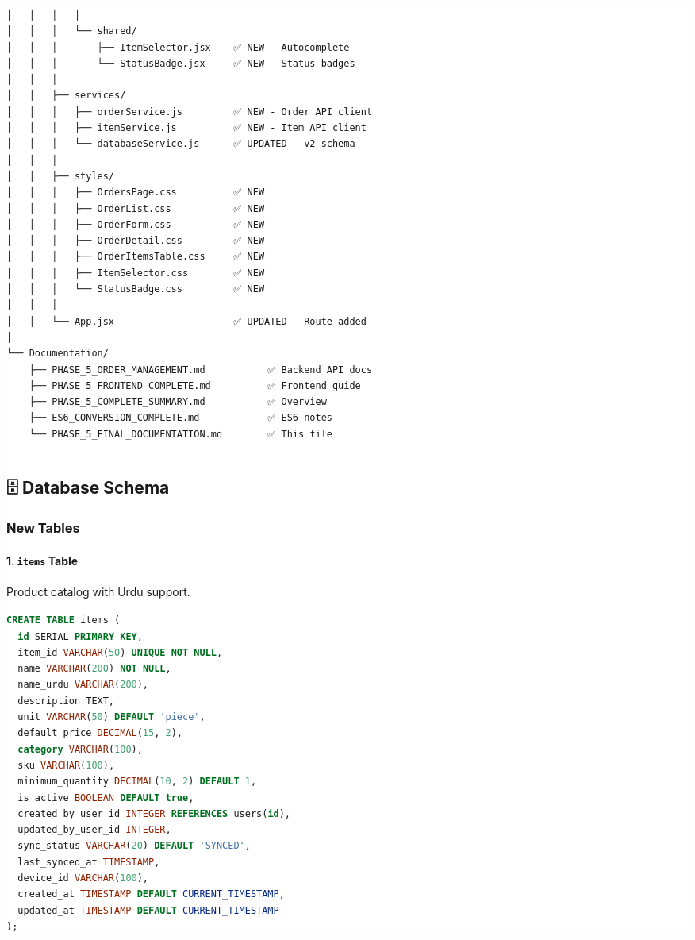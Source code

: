 ```
│   │   │   │
│   │   │   └── shared/
│   │   │       ├── ItemSelector.jsx    ✅ NEW - Autocomplete
│   │   │       └── StatusBadge.jsx     ✅ NEW - Status badges
│   │   │
│   │   ├── services/
│   │   │   ├── orderService.js         ✅ NEW - Order API client
│   │   │   ├── itemService.js          ✅ NEW - Item API client
│   │   │   └── databaseService.js      ✅ UPDATED - v2 schema
│   │   │
│   │   ├── styles/
│   │   │   ├── OrdersPage.css          ✅ NEW
│   │   │   ├── OrderList.css           ✅ NEW
│   │   │   ├── OrderForm.css           ✅ NEW
│   │   │   ├── OrderDetail.css         ✅ NEW
│   │   │   ├── OrderItemsTable.css     ✅ NEW
│   │   │   ├── ItemSelector.css        ✅ NEW
│   │   │   └── StatusBadge.css         ✅ NEW
│   │   │
│   │   └── App.jsx                     ✅ UPDATED - Route added
│
└── Documentation/
    ├── PHASE_5_ORDER_MANAGEMENT.md           ✅ Backend API docs
    ├── PHASE_5_FRONTEND_COMPLETE.md          ✅ Frontend guide
    ├── PHASE_5_COMPLETE_SUMMARY.md           ✅ Overview
    ├── ES6_CONVERSION_COMPLETE.md            ✅ ES6 notes
    └── PHASE_5_FINAL_DOCUMENTATION.md        ✅ This file
```

---

## 🗄️ Database Schema

### New Tables

#### 1. `items` Table
Product catalog with Urdu support.

```sql
CREATE TABLE items (
  id SERIAL PRIMARY KEY,
  item_id VARCHAR(50) UNIQUE NOT NULL,
  name VARCHAR(200) NOT NULL,
  name_urdu VARCHAR(200),
  description TEXT,
  unit VARCHAR(50) DEFAULT 'piece',
  default_price DECIMAL(15, 2),
  category VARCHAR(100),
  sku VARCHAR(100),
  minimum_quantity DECIMAL(10, 2) DEFAULT 1,
  is_active BOOLEAN DEFAULT true,
  created_by_user_id INTEGER REFERENCES users(id),
  updated_by_user_id INTEGER,
  sync_status VARCHAR(20) DEFAULT 'SYNCED',
  last_synced_at TIMESTAMP,
  device_id VARCHAR(100),
  created_at TIMESTAMP DEFAULT CURRENT_TIMESTAMP,
  updated_at TIMESTAMP DEFAULT CURRENT_TIMESTAMP
);
```
